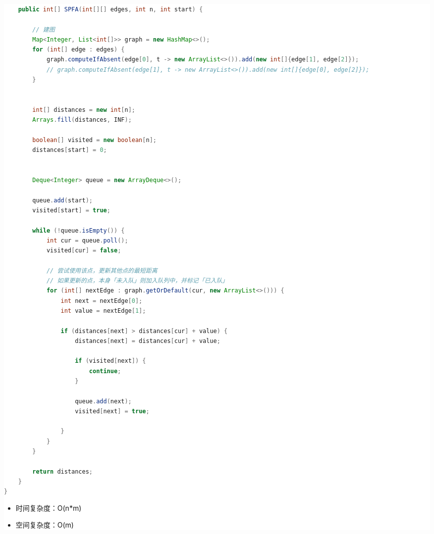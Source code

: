 ```java
    public int[] SPFA(int[][] edges, int n, int start) {

        // 建图
        Map<Integer, List<int[]>> graph = new HashMap<>();
        for (int[] edge : edges) {
            graph.computeIfAbsent(edge[0], t -> new ArrayList<>()).add(new int[]{edge[1], edge[2]});
            // graph.computeIfAbsent(edge[1], t -> new ArrayList<>()).add(new int[]{edge[0], edge[2]});
        }


        int[] distances = new int[n];
        Arrays.fill(distances, INF);

        boolean[] visited = new boolean[n];
        distances[start] = 0;


        Deque<Integer> queue = new ArrayDeque<>();

        queue.add(start);
        visited[start] = true;

        while (!queue.isEmpty()) {
            int cur = queue.poll();
            visited[cur] = false;

            // 尝试使用该点，更新其他点的最短距离
            // 如果更新的点，本身「未入队」则加入队列中，并标记「已入队」
            for (int[] nextEdge : graph.getOrDefault(cur, new ArrayList<>())) {
                int next = nextEdge[0];
                int value = nextEdge[1];

                if (distances[next] > distances[cur] + value) {
                    distances[next] = distances[cur] + value;

                    if (visited[next]) {
                        continue;
                    }

                    queue.add(next);
                    visited[next] = true;

                }
            }
        }

        return distances;
    }
}
```

- 时间复杂度：O(n*m)

- 空间复杂度：O(m)